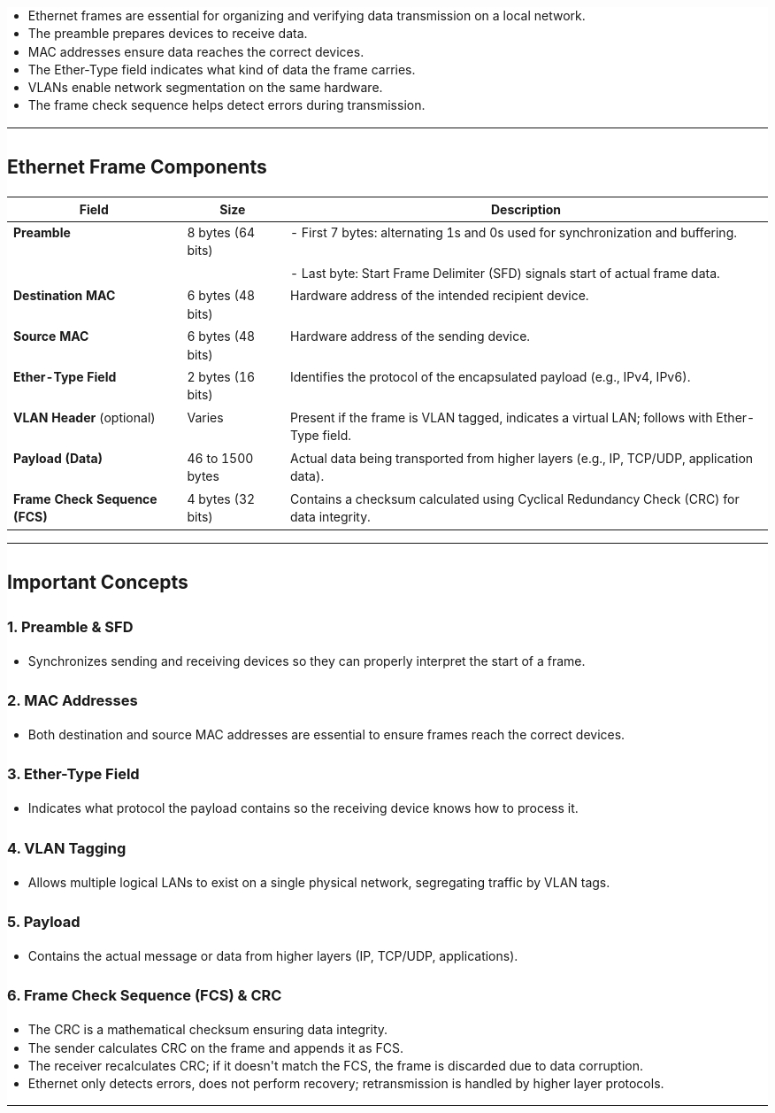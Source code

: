 - Ethernet frames are essential for organizing and verifying data transmission on a local network.
- The preamble prepares devices to receive data.
- MAC addresses ensure data reaches the correct devices.
- The Ether-Type field indicates what kind of data the frame carries.
- VLANs enable network segmentation on the same hardware.
- The frame check sequence helps detect errors during transmission.

---


## Ethernet Frame Components

| Field                 | Size           | Description                                                                                   |
|-----------------------|----------------|-----------------------------------------------------------------------------------------------|
| **Preamble**          | 8 bytes (64 bits) | - First 7 bytes: alternating 1s and 0s used for synchronization and buffering.               |
|                       |                | - Last byte: Start Frame Delimiter (SFD) signals start of actual frame data.                  |
| **Destination MAC**    | 6 bytes (48 bits) | Hardware address of the intended recipient device.                                           |
| **Source MAC**         | 6 bytes (48 bits) | Hardware address of the sending device.                                                     |
| **Ether-Type Field**   | 2 bytes (16 bits) | Identifies the protocol of the encapsulated payload (e.g., IPv4, IPv6).                       |
| **VLAN Header** (optional) | Varies        | Present if the frame is VLAN tagged, indicates a virtual LAN; follows with Ether-Type field.  |
| **Payload (Data)**     | 46 to 1500 bytes | Actual data being transported from higher layers (e.g., IP, TCP/UDP, application data).       |
| **Frame Check Sequence (FCS)** | 4 bytes (32 bits) | Contains a checksum calculated using Cyclical Redundancy Check (CRC) for data integrity.    |

---

## Important Concepts

### 1. **Preamble & SFD**  
- Synchronizes sending and receiving devices so they can properly interpret the start of a frame.

### 2. **MAC Addresses**  
- Both destination and source MAC addresses are essential to ensure frames reach the correct devices.

### 3. **Ether-Type Field**  
- Indicates what protocol the payload contains so the receiving device knows how to process it.

### 4. **VLAN Tagging**  
- Allows multiple logical LANs to exist on a single physical network, segregating traffic by VLAN tags.

### 5. **Payload**  
- Contains the actual message or data from higher layers (IP, TCP/UDP, applications).

### 6. **Frame Check Sequence (FCS) & CRC**  
- The CRC is a mathematical checksum ensuring data integrity.  
- The sender calculates CRC on the frame and appends it as FCS.  
- The receiver recalculates CRC; if it doesn't match the FCS, the frame is discarded due to data corruption.  
- Ethernet only detects errors, does not perform recovery; retransmission is handled by higher layer protocols.

---